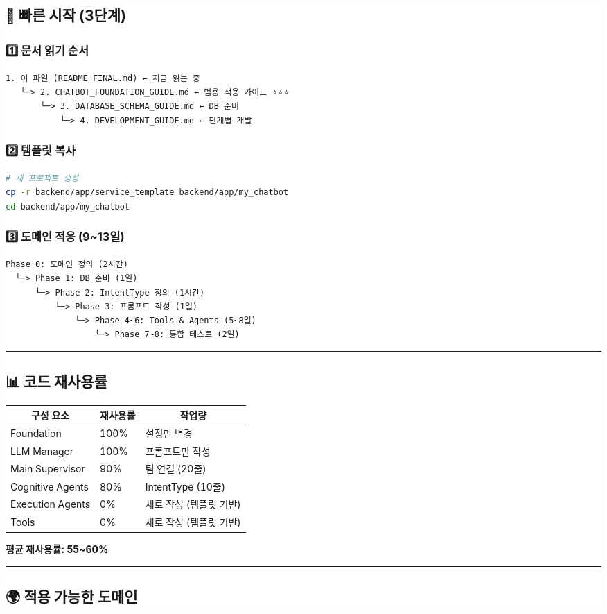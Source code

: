 
## 🚀 빠른 시작 (3단계)

### 1️⃣ 문서 읽기 순서

```
1. 이 파일 (README_FINAL.md) ← 지금 읽는 중
   └─> 2. CHATBOT_FOUNDATION_GUIDE.md ← 범용 적용 가이드 ⭐⭐⭐
       └─> 3. DATABASE_SCHEMA_GUIDE.md ← DB 준비
           └─> 4. DEVELOPMENT_GUIDE.md ← 단계별 개발
```

### 2️⃣ 템플릿 복사

```bash
# 새 프로젝트 생성
cp -r backend/app/service_template backend/app/my_chatbot
cd backend/app/my_chatbot
```

### 3️⃣ 도메인 적응 (9~13일)

```
Phase 0: 도메인 정의 (2시간)
  └─> Phase 1: DB 준비 (1일)
      └─> Phase 2: IntentType 정의 (1시간)
          └─> Phase 3: 프롬프트 작성 (1일)
              └─> Phase 4~6: Tools & Agents (5~8일)
                  └─> Phase 7~8: 통합 테스트 (2일)
```

---

## 📊 코드 재사용률

| 구성 요소 | 재사용률 | 작업량 |
|----------|---------|--------|
| Foundation | 100% | 설정만 변경 |
| LLM Manager | 100% | 프롬프트만 작성 |
| Main Supervisor | 90% | 팀 연결 (20줄) |
| Cognitive Agents | 80% | IntentType (10줄) |
| Execution Agents | 0% | 새로 작성 (템플릿 기반) |
| Tools | 0% | 새로 작성 (템플릿 기반) |

**평균 재사용률: 55~60%**

---

## 🌍 적용 가능한 도메인
